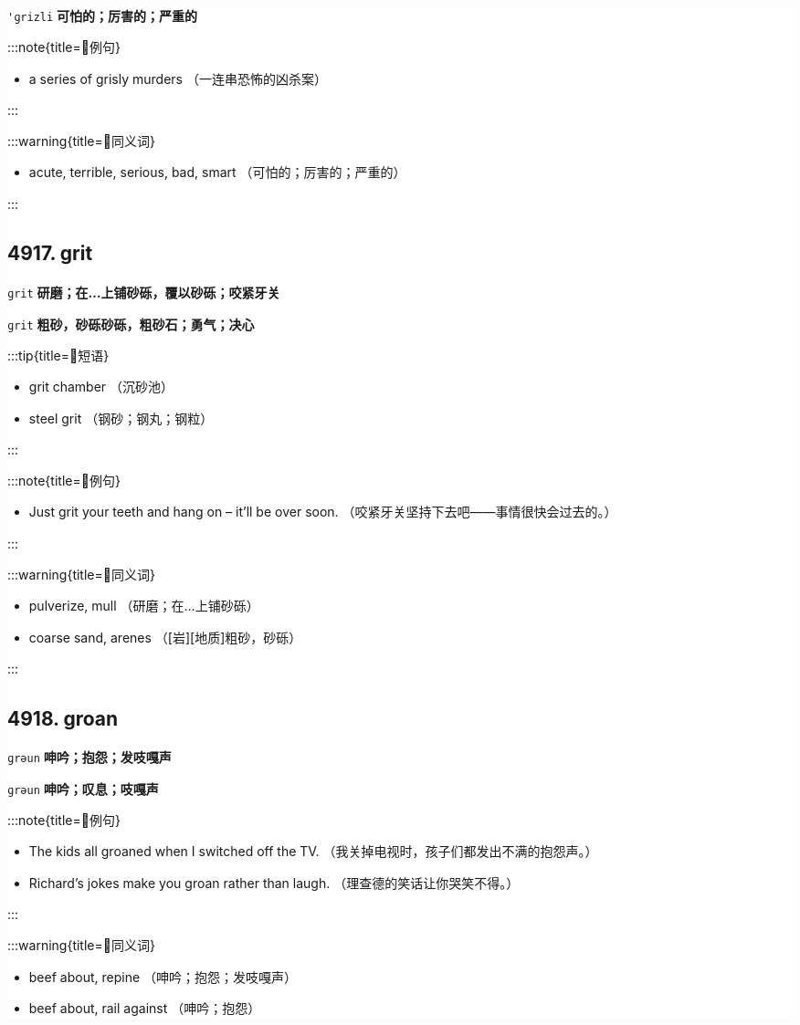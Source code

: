 `'ɡrizli`  **可怕的；厉害的；严重的**

:::note{title=🎤例句}

- a series of grisly murders （一连串恐怖的凶杀案）

:::

:::warning{title=🤔同义词}

- acute, terrible, serious, bad, smart （可怕的；厉害的；严重的）

:::


## 4917. grit

`ɡrit`  **研磨；在…上铺砂砾，覆以砂砾；咬紧牙关**

`ɡrit`  **粗砂，砂砾砂砾，粗砂石；勇气；决心**

:::tip{title=🤩短语}

- grit chamber （沉砂池）

- steel grit （钢砂；钢丸；钢粒）

:::

:::note{title=🎤例句}

- Just grit your teeth and hang on – it’ll be over soon. （咬紧牙关坚持下去吧——事情很快会过去的。）

:::

:::warning{title=🤔同义词}

- pulverize, mull （研磨；在…上铺砂砾）

- coarse sand, arenes （[岩][地质]粗砂，砂砾）

:::


## 4918. groan

`ɡrəun`  **呻吟；抱怨；发吱嘎声**

`ɡrəun`  **呻吟；叹息；吱嘎声**

:::note{title=🎤例句}

- The kids all groaned when I switched off the TV. （我关掉电视时，孩子们都发出不满的抱怨声。）

- Richard’s jokes make you groan rather than laugh. （理查德的笑话让你哭笑不得。）

:::

:::warning{title=🤔同义词}

- beef about, repine （呻吟；抱怨；发吱嘎声）

- beef about, rail against （呻吟；抱怨）
